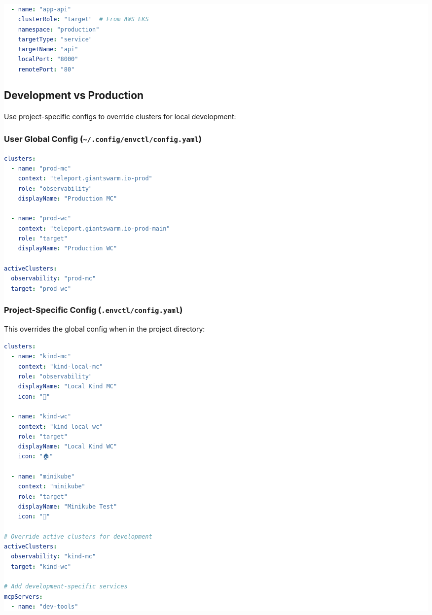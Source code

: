 ```yaml
  - name: "app-api"
    clusterRole: "target"  # From AWS EKS
    namespace: "production"
    targetType: "service"
    targetName: "api"
    localPort: "8000"
    remotePort: "80"
```

## Development vs Production

Use project-specific configs to override clusters for local development:

### User Global Config (`~/.config/envctl/config.yaml`)

```yaml
clusters:
  - name: "prod-mc"
    context: "teleport.giantswarm.io-prod"
    role: "observability"
    displayName: "Production MC"
  
  - name: "prod-wc"
    context: "teleport.giantswarm.io-prod-main"
    role: "target"
    displayName: "Production WC"

activeClusters:
  observability: "prod-mc"
  target: "prod-wc"
```

### Project-Specific Config (`.envctl/config.yaml`)

This overrides the global config when in the project directory:

```yaml
clusters:
  - name: "kind-mc"
    context: "kind-local-mc"
    role: "observability"
    displayName: "Local Kind MC"
    icon: "🐳"
  
  - name: "kind-wc"
    context: "kind-local-wc"
    role: "target"
    displayName: "Local Kind WC"
    icon: "🏠"
  
  - name: "minikube"
    context: "minikube"
    role: "target"
    displayName: "Minikube Test"
    icon: "🧪"

# Override active clusters for development
activeClusters:
  observability: "kind-mc"
  target: "kind-wc"

# Add development-specific services
mcpServers:
  - name: "dev-tools"
```